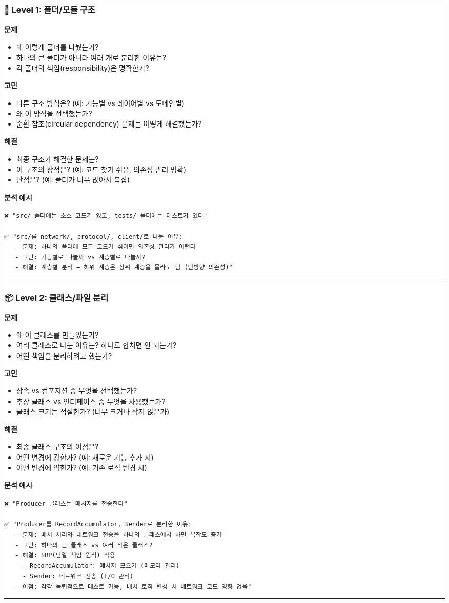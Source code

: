 ### 📁 Level 1: 폴더/모듈 구조

**문제**
- 왜 이렇게 폴더를 나눴는가?
- 하나의 큰 폴더가 아니라 여러 개로 분리한 이유는?
- 각 폴더의 책임(responsibility)은 명확한가?

**고민**
- 다른 구조 방식은? (예: 기능별 vs 레이어별 vs 도메인별)
- 왜 이 방식을 선택했는가?
- 순환 참조(circular dependency) 문제는 어떻게 해결했는가?

**해결**
- 최종 구조가 해결한 문제는?
- 이 구조의 장점은? (예: 코드 찾기 쉬움, 의존성 관리 명확)
- 단점은? (예: 폴더가 너무 많아서 복잡)

**분석 예시**
```
❌ "src/ 폴더에는 소스 코드가 있고, tests/ 폴더에는 테스트가 있다"

✅ "src/를 network/, protocol/, client/로 나눈 이유:
   - 문제: 하나의 폴더에 모든 코드가 섞이면 의존성 관리가 어렵다
   - 고민: 기능별로 나눌까 vs 계층별로 나눌까?
   - 해결: 계층별 분리 → 하위 계층은 상위 계층을 몰라도 됨 (단방향 의존성)"
```

---

### 📦 Level 2: 클래스/파일 분리

**문제**
- 왜 이 클래스를 만들었는가?
- 여러 클래스로 나눈 이유는? 하나로 합치면 안 되는가?
- 어떤 책임을 분리하려고 했는가?

**고민**
- 상속 vs 컴포지션 중 무엇을 선택했는가?
- 추상 클래스 vs 인터페이스 중 무엇을 사용했는가?
- 클래스 크기는 적절한가? (너무 크거나 작지 않은가)

**해결**
- 최종 클래스 구조의 이점은?
- 어떤 변경에 강한가? (예: 새로운 기능 추가 시)
- 어떤 변경에 약한가? (예: 기존 로직 변경 시)

**분석 예시**
```
❌ "Producer 클래스는 메시지를 전송한다"

✅ "Producer를 RecordAccumulator, Sender로 분리한 이유:
   - 문제: 배치 처리와 네트워크 전송을 하나의 클래스에서 하면 복잡도 증가
   - 고민: 하나의 큰 클래스 vs 여러 작은 클래스?
   - 해결: SRP(단일 책임 원칙) 적용
     - RecordAccumulator: 메시지 모으기 (메모리 관리)
     - Sender: 네트워크 전송 (I/O 관리)
   - 이점: 각각 독립적으로 테스트 가능, 배치 로직 변경 시 네트워크 코드 영향 없음"
```

---